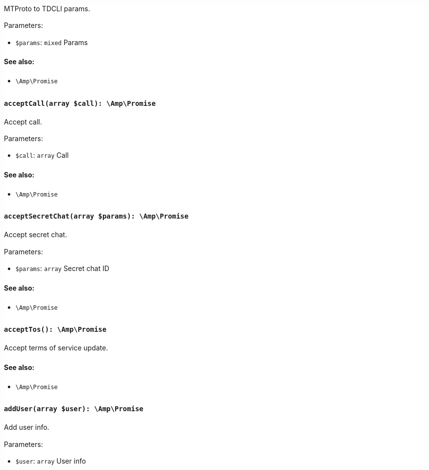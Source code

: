 MTProto to TDCLI params.


Parameters:

* `$params`: `mixed` Params  


#### See also: 
* `\Amp\Promise`




### `acceptCall(array $call): \Amp\Promise`

Accept call.


Parameters:

* `$call`: `array` Call  


#### See also: 
* `\Amp\Promise`




### `acceptSecretChat(array $params): \Amp\Promise`

Accept secret chat.


Parameters:

* `$params`: `array` Secret chat ID  


#### See also: 
* `\Amp\Promise`




### `acceptTos(): \Amp\Promise`

Accept terms of service update.


#### See also: 
* `\Amp\Promise`




### `addUser(array $user): \Amp\Promise`

Add user info.


Parameters:

* `$user`: `array` User info  
